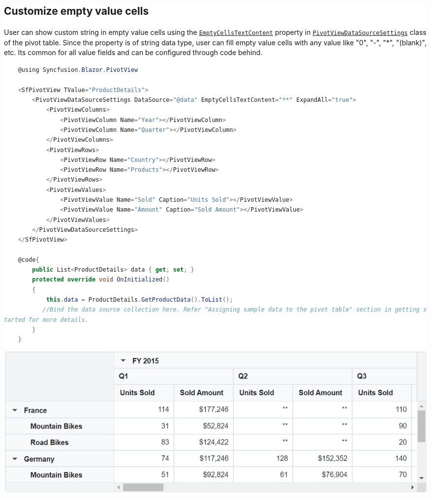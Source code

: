 ## Customize empty value cells

User can show custom string in empty value cells using the [`EmptyCellsTextContent`](https://help.syncfusion.com/cr/blazor/Syncfusion.Blazor~Syncfusion.Blazor.PivotView.PivotViewDataSourceSettings%601~EmptyCellsTextContent.html) property in [`PivotViewDataSourceSettings`](https://help.syncfusion.com/cr/blazor/Syncfusion.Blazor~Syncfusion.Blazor.PivotView.DataSourceSettingsModel%601.html) class of the pivot table. Since the property is of string data type, user can fill empty value cells with any value like "0", "-", "*", "(blank)", etc. Its common for all value fields and can be configured through code behind.

```csharp
    @using Syncfusion.Blazor.PivotView

    <SfPivotView TValue="ProductDetails">
        <PivotViewDataSourceSettings DataSource="@data" EmptyCellsTextContent="**" ExpandAll="true">
            <PivotViewColumns>
                <PivotViewColumn Name="Year"></PivotViewColumn>
                <PivotViewColumn Name="Quarter"></PivotViewColumn>
            </PivotViewColumns>
            <PivotViewRows>
                <PivotViewRow Name="Country"></PivotViewRow>
                <PivotViewRow Name="Products"></PivotViewRow>
            </PivotViewRows>
            <PivotViewValues>
                <PivotViewValue Name="Sold" Caption="Units Sold"></PivotViewValue>
                <PivotViewValue Name="Amount" Caption="Sold Amount"></PivotViewValue>
            </PivotViewValues>
        </PivotViewDataSourceSettings>
    </SfPivotView>

    @code{
        public List<ProductDetails> data { get; set; }
        protected override void OnInitialized()
        {
            this.data = ProductDetails.GetProductData().ToList();
           //Bind the data source collection here. Refer "Assigning sample data to the pivot table" section in getting started for more details.
        }
    }

```

![output](images/emptyvalues.png)
